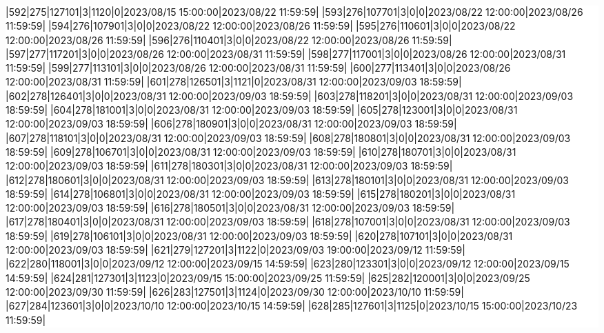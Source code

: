 |592|275|127101|3|1120|0|2023/08/15 15:00:00|2023/08/22 11:59:59|
|593|276|107701|3|0|0|2023/08/22 12:00:00|2023/08/26 11:59:59|
|594|276|107901|3|0|0|2023/08/22 12:00:00|2023/08/26 11:59:59|
|595|276|110601|3|0|0|2023/08/22 12:00:00|2023/08/26 11:59:59|
|596|276|110401|3|0|0|2023/08/22 12:00:00|2023/08/26 11:59:59|
|597|277|117201|3|0|0|2023/08/26 12:00:00|2023/08/31 11:59:59|
|598|277|117001|3|0|0|2023/08/26 12:00:00|2023/08/31 11:59:59|
|599|277|113101|3|0|0|2023/08/26 12:00:00|2023/08/31 11:59:59|
|600|277|113401|3|0|0|2023/08/26 12:00:00|2023/08/31 11:59:59|
|601|278|126501|3|1121|0|2023/08/31 12:00:00|2023/09/03 18:59:59|
|602|278|126401|3|0|0|2023/08/31 12:00:00|2023/09/03 18:59:59|
|603|278|118201|3|0|0|2023/08/31 12:00:00|2023/09/03 18:59:59|
|604|278|181001|3|0|0|2023/08/31 12:00:00|2023/09/03 18:59:59|
|605|278|123001|3|0|0|2023/08/31 12:00:00|2023/09/03 18:59:59|
|606|278|180901|3|0|0|2023/08/31 12:00:00|2023/09/03 18:59:59|
|607|278|118101|3|0|0|2023/08/31 12:00:00|2023/09/03 18:59:59|
|608|278|180801|3|0|0|2023/08/31 12:00:00|2023/09/03 18:59:59|
|609|278|106701|3|0|0|2023/08/31 12:00:00|2023/09/03 18:59:59|
|610|278|180701|3|0|0|2023/08/31 12:00:00|2023/09/03 18:59:59|
|611|278|180301|3|0|0|2023/08/31 12:00:00|2023/09/03 18:59:59|
|612|278|180601|3|0|0|2023/08/31 12:00:00|2023/09/03 18:59:59|
|613|278|180101|3|0|0|2023/08/31 12:00:00|2023/09/03 18:59:59|
|614|278|106801|3|0|0|2023/08/31 12:00:00|2023/09/03 18:59:59|
|615|278|180201|3|0|0|2023/08/31 12:00:00|2023/09/03 18:59:59|
|616|278|180501|3|0|0|2023/08/31 12:00:00|2023/09/03 18:59:59|
|617|278|180401|3|0|0|2023/08/31 12:00:00|2023/09/03 18:59:59|
|618|278|107001|3|0|0|2023/08/31 12:00:00|2023/09/03 18:59:59|
|619|278|106101|3|0|0|2023/08/31 12:00:00|2023/09/03 18:59:59|
|620|278|107101|3|0|0|2023/08/31 12:00:00|2023/09/03 18:59:59|
|621|279|127201|3|1122|0|2023/09/03 19:00:00|2023/09/12 11:59:59|
|622|280|118001|3|0|0|2023/09/12 12:00:00|2023/09/15 14:59:59|
|623|280|123301|3|0|0|2023/09/12 12:00:00|2023/09/15 14:59:59|
|624|281|127301|3|1123|0|2023/09/15 15:00:00|2023/09/25 11:59:59|
|625|282|120001|3|0|0|2023/09/25 12:00:00|2023/09/30 11:59:59|
|626|283|127501|3|1124|0|2023/09/30 12:00:00|2023/10/10 11:59:59|
|627|284|123601|3|0|0|2023/10/10 12:00:00|2023/10/15 14:59:59|
|628|285|127601|3|1125|0|2023/10/15 15:00:00|2023/10/23 11:59:59|